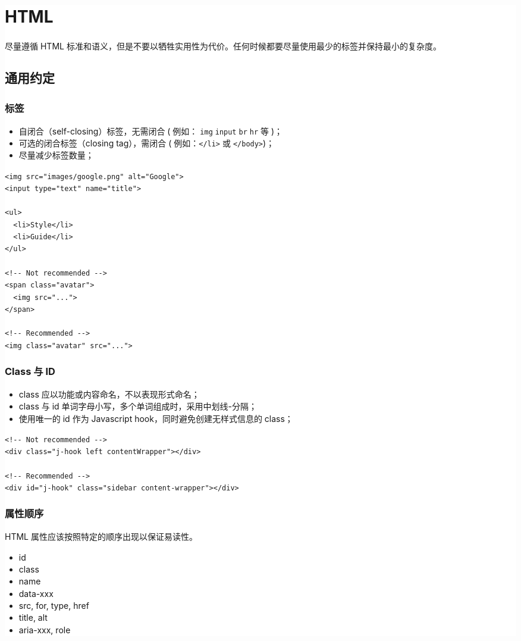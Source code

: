 # HTML

尽量遵循 HTML 标准和语义，但是不要以牺牲实用性为代价。任何时候都要尽量使用最少的标签并保持最小的复杂度。

## 通用约定

### 标签

- 自闭合（self-closing）标签，无需闭合 ( 例如： `img` `input` `br` `hr` 等 )；
- 可选的闭合标签（closing tag），需闭合 ( 例如：`</li>` 或 `</body>`)；
- 尽量减少标签数量；

```
<img src="images/google.png" alt="Google">
<input type="text" name="title">

<ul>
  <li>Style</li>
  <li>Guide</li>
</ul>

<!-- Not recommended -->
<span class="avatar">
  <img src="...">
</span>

<!-- Recommended -->
<img class="avatar" src="...">
```

### Class 与 ID

- class 应以功能或内容命名，不以表现形式命名；
- class 与 id 单词字母小写，多个单词组成时，采用中划线-分隔；
- 使用唯一的 id 作为 Javascript hook，同时避免创建无样式信息的 class；

```
<!-- Not recommended -->
<div class="j-hook left contentWrapper"></div>

<!-- Recommended -->
<div id="j-hook" class="sidebar content-wrapper"></div>
```

### 属性顺序

HTML 属性应该按照特定的顺序出现以保证易读性。

- id
- class
- name
- data-xxx
- src, for, type, href
- title, alt
- aria-xxx, role

